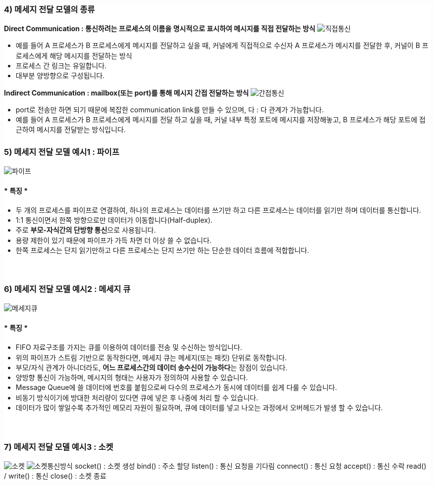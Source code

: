 ### 4) 메세지 전달 모델의 종류 
 **Direct Communication : 통신하려는 프로세스의 이름을 명시적으로 표시하여 메시지를 직접 전달하는 방식**
 ![직접통신](https://user-images.githubusercontent.com/48278519/142185465-86fc75c4-a492-4f96-9740-35e68980859d.png)
- 예를 들어 A 프로세스가 B 프로세스에게 메시지를 전달하고 싶을 때, 커널에게 직접적으로 수신자 A 프로세스가 메시지를 전달한 후, 커널이 B 프로세스에게 해당 메시지를 전달하는 방식
- 프로세스 간 링크는 유일합니다.
- 대부분 양방향으로 구성됩니다.


 **Indirect Communication : mailbox(또는 port)를 통해 메시지 간접 전달하는 방식**
![간접통신](https://user-images.githubusercontent.com/48278519/142185473-2bdeb004-402c-4ad1-abf0-f76970ffae13.png)
- port로 전송만 하면 되기 때문에 복잡한 communication link를 만들 수 있으며, 다 : 다 관계가 가능합니다.
- 예를 들어 A 프로세스가 B 프로세스에게 메시지를 전달 하고 싶을 때, 커널 내부 특정 포트에 메시지를 저장해놓고, B 프로세스가 해당 포트에 접근하여 메시지를 전달받는 방식입니다.


### 5) 메세지 전달 모델 예시1 : 파이프
![파이프](https://user-images.githubusercontent.com/48278519/142011419-87b696f1-dd29-4a85-8dae-5ba7680dd700.png)
 <br> 
 #### * 특징 *
 -  두 개의 프로세스를 파이프로 연결하여, 하나의 프로세스는 데이터를 쓰기만 하고 다른 프로세스는 데이터를 읽기만 하며 데이터를 통신합니다.
 - 1:1 통신이면서 한쪽 방향으로만 데이터가 이동합니다(Half-duplex). 
 - 주로 **부모-자식간의 단방향 통신**으로 사용됩니다.
 - 용량 제한이 있기 때문에 파이프가 가득 차면 더 이상 쓸 수 없습니다.
-  한쪽 프로세스는 단지 읽기만하고 다른 프로세스는 단지 쓰기만 하는 단순한 데이터 흐름에 적합합니다.
 <br> 
 
### 6) 메세지 전달 모델 예시2 : 메세지 큐 
![메세지큐](https://user-images.githubusercontent.com/48278519/142183844-583c6a17-f9c2-43e9-923c-96a84007447c.JPG)
#### * 특징 *
- FIFO 자료구조를 가지는 큐를 이용하여 데이터를 전송 및 수신하는 방식입니다.
- 위의 파이프가 스트림 기반으로 동작한다면, 메세지 큐는 메세지(또는 패킷) 단위로 동작합니다.
- 부모/자식 관계가 아니더라도, **어느 프로세스간의 데이터 송수신이 가능하다**는 장점이 있습니다.
- 양방향 통신이 가능하며, 메시지의 형태는 사용자가 정의하여 사용할 수 있습니다. 
- Message Queue에 쓸 데이터에 번호를 붙힘으로써 다수의 프로세스가 동시에 데이터를 쉽게 다룰 수 있습니다.
- 비동기 방식이기에 방대한 처리량이 있다면 큐에 넣은 후 나중에 처리 할 수 있습니다.
- 데이터가 많이 쌓일수록 추가적인 메모리 자원이 필요하며, 큐에 데이터를 넣고 나오는 과정에서 오버헤드가 발생 할 수 있습니다.

 <br> 
 
### 7) 메세지 전달 모델 예시3 : 소켓
![소켓](https://user-images.githubusercontent.com/48278519/142187112-a78307ac-b5c8-47f9-97c3-722dbd354850.png)
![소켓통신방식](https://user-images.githubusercontent.com/48278519/142194437-74a47f18-8ec6-4405-a5c8-1e06695b2286.png)
 socket() : 소켓 생성
 bind() : 주소 할당
 listen() : 통신 요청을 기다림
 connect() : 통신 요청
 accept() : 통신 수락
 read() / write() : 통신
close() : 소켓 종료
